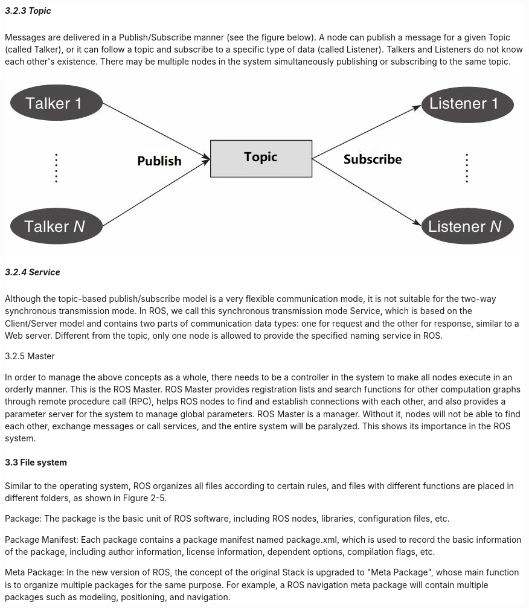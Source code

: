 ##### 3.2.3 Topic

Messages are delivered in a Publish/Subscribe manner (see the figure below). A node can publish a message for a given Topic (called Talker), or it can follow a topic and subscribe to a specific type of data (called Listener). Talkers and Listeners do not know each other's existence. There may be multiple nodes in the system simultaneously publishing or subscribing to the same topic.

![](./LIMO_image_EN/ROS话题模型.jpg)

##### 3.2.4 Service

Although the topic-based publish/subscribe model is a very flexible communication mode, it is not suitable for the two-way synchronous transmission mode. In ROS, we call this synchronous transmission mode Service, which is based on the Client/Server model and contains two parts of communication data types: one for request and the other for response, similar to a Web server. Different from the topic, only one node is allowed to provide the specified naming service in ROS.

3.2.5 Master

In order to manage the above concepts as a whole, there needs to be a controller in the system to make all nodes execute in an orderly manner. This is the ROS Master. ROS Master provides registration lists and search functions for other computation graphs through remote procedure call (RPC), helps ROS nodes to find and establish connections with each other, and also provides a parameter server for the system to manage global parameters. ROS Master is a manager. Without it, nodes will not be able to find each other, exchange messages or call services, and the entire system will be paralyzed. This shows its importance in the ROS system.

#### 3.3 File system

Similar to the operating system, ROS organizes all files according to certain rules, and files with different functions are placed in different folders, as shown in Figure 2-5.

Package: The package is the basic unit of ROS software, including ROS nodes, libraries, configuration files, etc.

Package Manifest: Each package contains a package manifest named package.xml, which is used to record the basic information of the package, including author information, license information, dependent options, compilation flags, etc.

Meta Package: In the new version of ROS, the concept of the original Stack is upgraded to "Meta Package", whose main function is to organize multiple packages for the same purpose. For example, a ROS navigation meta package will contain multiple packages such as modeling, positioning, and navigation.

